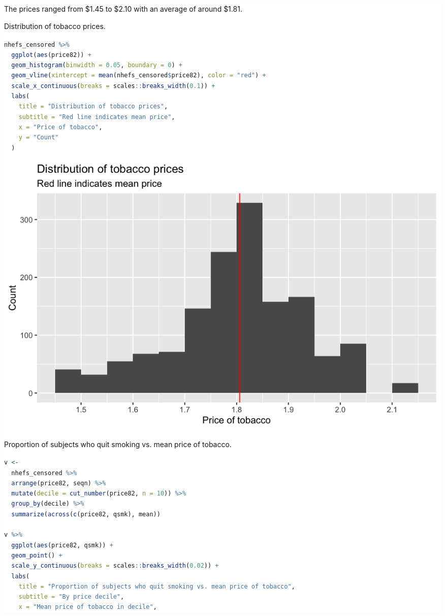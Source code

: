The prices ranged from \$1.45 to \$2.10 with an average of around \$1.81.

Distribution of tobacco prices.


```r
nhefs_censored %>% 
  ggplot(aes(price82)) + 
  geom_histogram(binwidth = 0.05, boundary = 0) +
  geom_vline(xintercept = mean(nhefs_censored$price82), color = "red") +
  scale_x_continuous(breaks = scales::breaks_width(0.1)) +
  labs(
    title = "Distribution of tobacco prices",
    subtitle = "Red line indicates mean price",
    x = "Price of tobacco",
    y = "Count"
  )
```

<img src="16_files/figure-html/unnamed-chunk-3-1.png" width="100%" />

Proportion of subjects who quit smoking vs. mean price of tobacco.


```r
v <- 
  nhefs_censored %>% 
  arrange(price82, seqn) %>% 
  mutate(decile = cut_number(price82, n = 10)) %>% 
  group_by(decile) %>% 
  summarize(across(c(price82, qsmk), mean))

v %>% 
  ggplot(aes(price82, qsmk)) +
  geom_point() +
  scale_y_continuous(breaks = scales::breaks_width(0.02)) +
  labs(
    title = "Proportion of subjects who quit smoking vs. mean price of tobacco",
    subtitle = "By price decile",
    x = "Mean price of tobacco in decile",
```